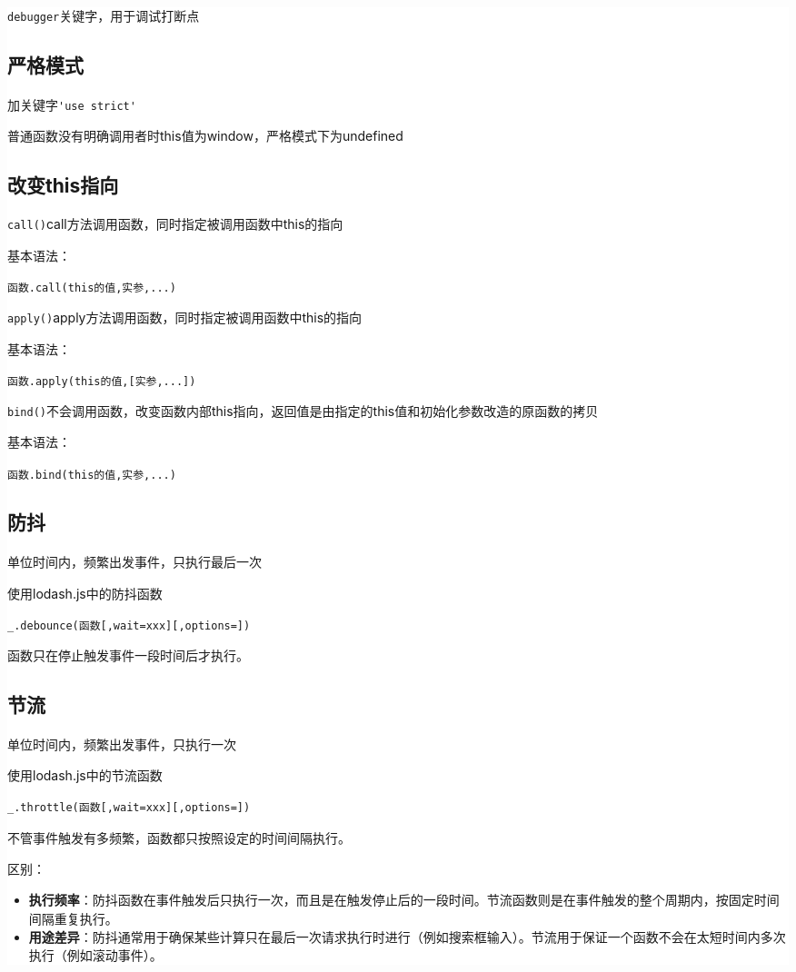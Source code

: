 

`debugger`关键字，用于调试打断点

## 严格模式

加关键字`'use strict'`

普通函数没有明确调用者时this值为window，严格模式下为undefined

## 改变this指向

`call()`call方法调用函数，同时指定被调用函数中this的指向

基本语法：

`函数.call(this的值,实参,...)`



`apply()`apply方法调用函数，同时指定被调用函数中this的指向

基本语法：

`函数.apply(this的值,[实参,...])`





`bind()`不会调用函数，改变函数内部this指向，返回值是由指定的this值和初始化参数改造的原函数的拷贝

基本语法：

`函数.bind(this的值,实参,...)`

## 防抖

单位时间内，频繁出发事件，只执行最后一次

使用lodash.js中的防抖函数

`_.debounce(函数[,wait=xxx][,options=])`

函数只在停止触发事件一段时间后才执行。

## 节流

单位时间内，频繁出发事件，只执行一次

使用lodash.js中的节流函数

`_.throttle(函数[,wait=xxx][,options=])`

不管事件触发有多频繁，函数都只按照设定的时间间隔执行。

区别：

- **执行频率**：防抖函数在事件触发后只执行一次，而且是在触发停止后的一段时间。节流函数则是在事件触发的整个周期内，按固定时间间隔重复执行。
- **用途差异**：防抖通常用于确保某些计算只在最后一次请求执行时进行（例如搜索框输入）。节流用于保证一个函数不会在太短时间内多次执行（例如滚动事件）。
